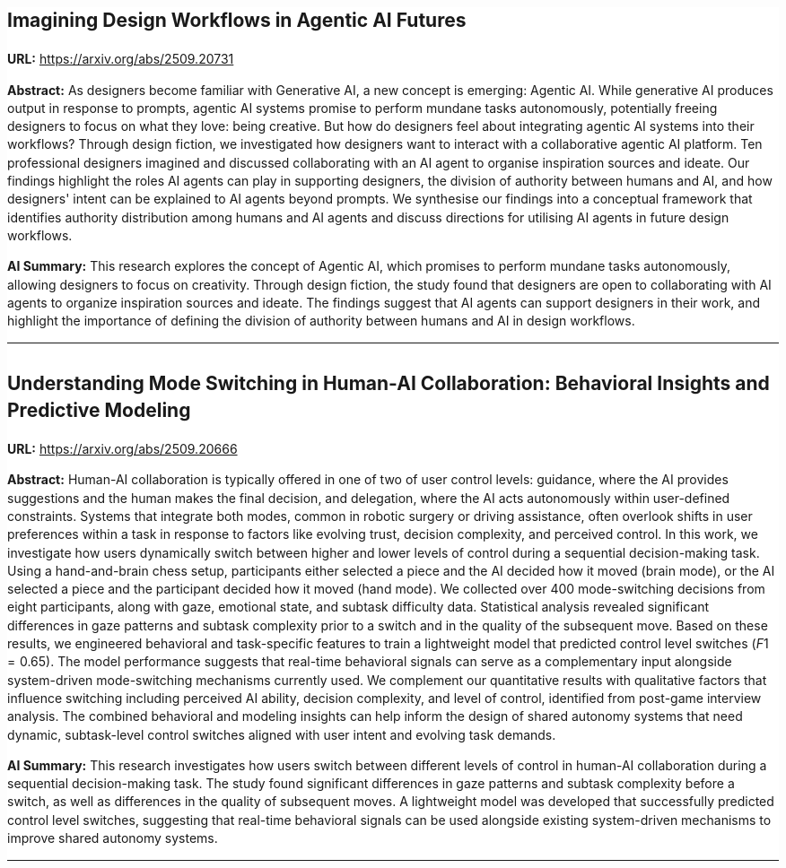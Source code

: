 ## Imagining Design Workflows in Agentic AI Futures
**URL:** https://arxiv.org/abs/2509.20731

**Abstract:** As designers become familiar with Generative AI, a new concept is emerging: Agentic AI. While generative AI produces output in response to prompts, agentic AI systems promise to perform mundane tasks autonomously, potentially freeing designers to focus on what they love: being creative. But how do designers feel about integrating agentic AI systems into their workflows? Through design fiction, we investigated how designers want to interact with a collaborative agentic AI platform. Ten professional designers imagined and discussed collaborating with an AI agent to organise inspiration sources and ideate. Our findings highlight the roles AI agents can play in supporting designers, the division of authority between humans and AI, and how designers' intent can be explained to AI agents beyond prompts. We synthesise our findings into a conceptual framework that identifies authority distribution among humans and AI agents and discuss directions for utilising AI agents in future design workflows.

**AI Summary:** This research explores the concept of Agentic AI, which promises to perform mundane tasks autonomously, allowing designers to focus on creativity. Through design fiction, the study found that designers are open to collaborating with AI agents to organize inspiration sources and ideate. The findings suggest that AI agents can support designers in their work, and highlight the importance of defining the division of authority between humans and AI in design workflows.

---

## Understanding Mode Switching in Human-AI Collaboration: Behavioral Insights and Predictive Modeling
**URL:** https://arxiv.org/abs/2509.20666

**Abstract:** Human-AI collaboration is typically offered in one of two of user control levels: guidance, where the AI provides suggestions and the human makes the final decision, and delegation, where the AI acts autonomously within user-defined constraints. Systems that integrate both modes, common in robotic surgery or driving assistance, often overlook shifts in user preferences within a task in response to factors like evolving trust, decision complexity, and perceived control. In this work, we investigate how users dynamically switch between higher and lower levels of control during a sequential decision-making task. Using a hand-and-brain chess setup, participants either selected a piece and the AI decided how it moved (brain mode), or the AI selected a piece and the participant decided how it moved (hand mode). We collected over 400 mode-switching decisions from eight participants, along with gaze, emotional state, and subtask difficulty data. Statistical analysis revealed significant differences in gaze patterns and subtask complexity prior to a switch and in the quality of the subsequent move. Based on these results, we engineered behavioral and task-specific features to train a lightweight model that predicted control level switches ($F1 = 0.65$). The model performance suggests that real-time behavioral signals can serve as a complementary input alongside system-driven mode-switching mechanisms currently used. We complement our quantitative results with qualitative factors that influence switching including perceived AI ability, decision complexity, and level of control, identified from post-game interview analysis. The combined behavioral and modeling insights can help inform the design of shared autonomy systems that need dynamic, subtask-level control switches aligned with user intent and evolving task demands.

**AI Summary:** This research investigates how users switch between different levels of control in human-AI collaboration during a sequential decision-making task. The study found significant differences in gaze patterns and subtask complexity before a switch, as well as differences in the quality of subsequent moves. A lightweight model was developed that successfully predicted control level switches, suggesting that real-time behavioral signals can be used alongside existing system-driven mechanisms to improve shared autonomy systems.

---